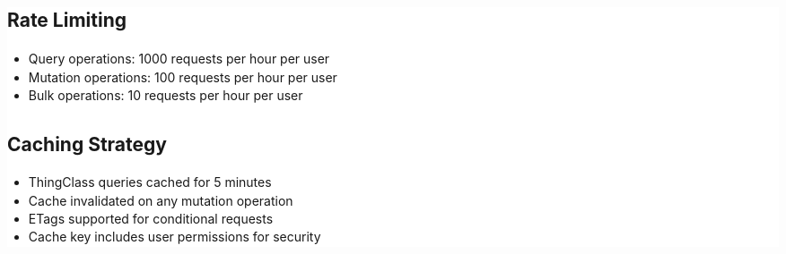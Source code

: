 ## Rate Limiting

- Query operations: 1000 requests per hour per user
- Mutation operations: 100 requests per hour per user
- Bulk operations: 10 requests per hour per user

## Caching Strategy

- ThingClass queries cached for 5 minutes
- Cache invalidated on any mutation operation
- ETags supported for conditional requests
- Cache key includes user permissions for security